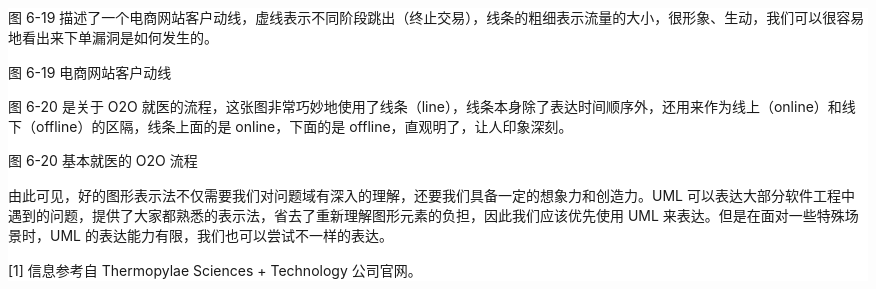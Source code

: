 图 6-19 描述了一个电商网站客户动线，虚线表示不同阶段跳出（终止交易），线条的粗细表示流量的大小，很形象、生动，我们可以很容易地看出来下单漏洞是如何发生的。

图 6-19 电商网站客户动线

图 6-20 是关于 O2O 就医的流程，这张图非常巧妙地使用了线条（line），线条本身除了表达时间顺序外，还用来作为线上（online）和线下（offline）的区隔，线条上面的是 online，下面的是 offline，直观明了，让人印象深刻。

图 6-20 基本就医的 O2O 流程

由此可见，好的图形表示法不仅需要我们对问题域有深入的理解，还要我们具备一定的想象力和创造力。UML 可以表达大部分软件工程中遇到的问题，提供了大家都熟悉的表示法，省去了重新理解图形元素的负担，因此我们应该优先使用 UML 来表达。但是在面对一些特殊场景时，UML 的表达能力有限，我们也可以尝试不一样的表达。

[1] 信息参考自 Thermopylae Sciences + Technology 公司官网。